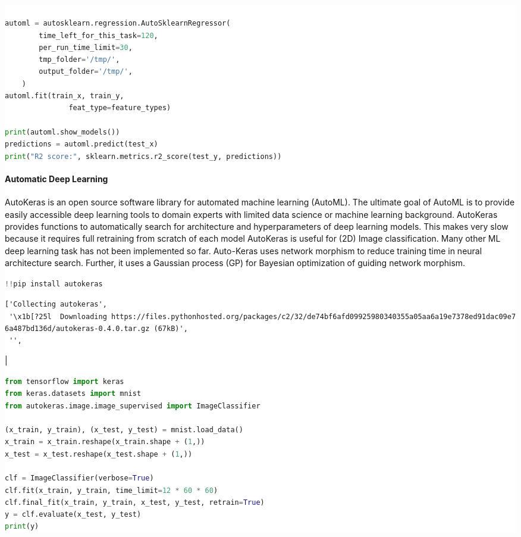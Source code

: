 ```python

automl = autosklearn.regression.AutoSklearnRegressor(
        time_left_for_this_task=120,
        per_run_time_limit=30,
        tmp_folder='/tmp/',
        output_folder='/tmp/',
    )
automl.fit(train_x, train_y,
               feat_type=feature_types)

print(automl.show_models())
predictions = automl.predict(test_x)
print("R2 score:", sklearn.metrics.r2_score(test_y, predictions))
```

#### Automatic Deep Learning
AutoKeras is an open source software library for automated machine learning (AutoML).  The ultimate goal of AutoML is to provide easily accessible deep learning tools to domain experts with limited data science or machine learning background. AutoKeras provides functions to automatically search for architecture and hyperparameters of deep learning models. This makes very slow because it requires full retraining from scratch of each model
AutoKeras is useful for  (2D) Image classification. Many other ML deep learning task has not been implemented so far.
  Auto-Keras uses network morphism to reduce training time in neural architecture search. Further, it uses a Gaussian process (GP) for Bayesian optimization of guiding network morphism.




```python
!!pip install autokeras
```






    ['Collecting autokeras',
     '\x1b[?25l  Downloading https://files.pythonhosted.org/packages/c2/32/de74bf6afd09925980340355a05aa6a19e7378ed91dac09e76a487bd136d/autokeras-0.4.0.tar.gz (67kB)',
     '',
|


```python
from tensorflow import keras
from keras.datasets import mnist
from autokeras.image.image_supervised import ImageClassifier

(x_train, y_train), (x_test, y_test) = mnist.load_data()
x_train = x_train.reshape(x_train.shape + (1,))
x_test = x_test.reshape(x_test.shape + (1,))

clf = ImageClassifier(verbose=True)
clf.fit(x_train, y_train, time_limit=12 * 60 * 60)
clf.final_fit(x_train, y_train, x_test, y_test, retrain=True)
y = clf.evaluate(x_test, y_test)
print(y)

```
